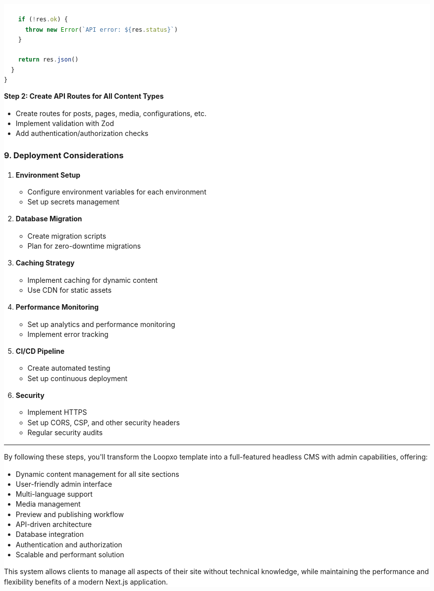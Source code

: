 ```typescript
    
    if (!res.ok) {
      throw new Error(`API error: ${res.status}`)
    }
    
    return res.json()
  }
}
```

**Step 2: Create API Routes for All Content Types**
- Create routes for posts, pages, media, configurations, etc.
- Implement validation with Zod
- Add authentication/authorization checks

### 9. Deployment Considerations

1. **Environment Setup**
   - Configure environment variables for each environment
   - Set up secrets management

2. **Database Migration**
   - Create migration scripts
   - Plan for zero-downtime migrations

3. **Caching Strategy**
   - Implement caching for dynamic content
   - Use CDN for static assets

4. **Performance Monitoring**
   - Set up analytics and performance monitoring
   - Implement error tracking

5. **CI/CD Pipeline**
   - Create automated testing
   - Set up continuous deployment

6. **Security**
   - Implement HTTPS
   - Set up CORS, CSP, and other security headers
   - Regular security audits

---

By following these steps, you'll transform the Loopxo template into a full-featured headless CMS with admin capabilities, offering:

- Dynamic content management for all site sections
- User-friendly admin interface
- Multi-language support
- Media management
- Preview and publishing workflow
- API-driven architecture
- Database integration
- Authentication and authorization
- Scalable and performant solution

This system allows clients to manage all aspects of their site without technical knowledge, while maintaining the performance and flexibility benefits of a modern Next.js application.